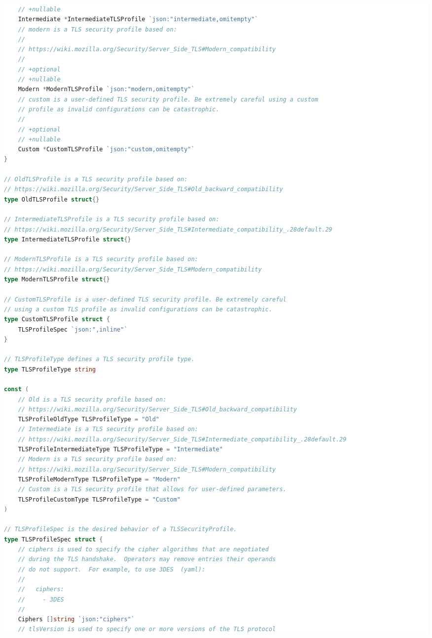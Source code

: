 ```go
	// +nullable
	Intermediate *IntermediateTLSProfile `json:"intermediate,omitempty"`
	// modern is a TLS security profile based on:
	//
	// https://wiki.mozilla.org/Security/Server_Side_TLS#Modern_compatibility
	//
	// +optional
	// +nullable
	Modern *ModernTLSProfile `json:"modern,omitempty"`
	// custom is a user-defined TLS security profile. Be extremely careful using a custom
	// profile as invalid configurations can be catastrophic. 
	//
	// +optional
	// +nullable
	Custom *CustomTLSProfile `json:"custom,omitempty"`
}

// OldTLSProfile is a TLS security profile based on:
// https://wiki.mozilla.org/Security/Server_Side_TLS#Old_backward_compatibility
type OldTLSProfile struct{}

// IntermediateTLSProfile is a TLS security profile based on:
// https://wiki.mozilla.org/Security/Server_Side_TLS#Intermediate_compatibility_.28default.29
type IntermediateTLSProfile struct{}

// ModernTLSProfile is a TLS security profile based on:
// https://wiki.mozilla.org/Security/Server_Side_TLS#Modern_compatibility
type ModernTLSProfile struct{}

// CustomTLSProfile is a user-defined TLS security profile. Be extremely careful
// using a custom TLS profile as invalid configurations can be catastrophic.
type CustomTLSProfile struct {
	TLSProfileSpec `json:",inline"`
}

// TLSProfileType defines a TLS security profile type.
type TLSProfileType string

const (
	// Old is a TLS security profile based on:
	// https://wiki.mozilla.org/Security/Server_Side_TLS#Old_backward_compatibility
	TLSProfileOldType TLSProfileType = "Old"
	// Intermediate is a TLS security profile based on:
	// https://wiki.mozilla.org/Security/Server_Side_TLS#Intermediate_compatibility_.28default.29
	TLSProfileIntermediateType TLSProfileType = "Intermediate"
	// Modern is a TLS security profile based on:
	// https://wiki.mozilla.org/Security/Server_Side_TLS#Modern_compatibility
	TLSProfileModernType TLSProfileType = "Modern"
	// Custom is a TLS security profile that allows for user-defined parameters.
	TLSProfileCustomType TLSProfileType = "Custom"
)

// TLSProfileSpec is the desired behavior of a TLSSecurityProfile.
type TLSProfileSpec struct {
	// ciphers is used to specify the cipher algorithms that are negotiated
	// during the TLS handshake.  Operators may remove entries their operands
	// do not support.  For example, to use 3DES  (yaml):
	//
	//   ciphers:
	//     - 3DES
	//
	Ciphers []string `json:"ciphers"`
	// tlsVersion is used to specify one or more versions of the TLS protocol
```
